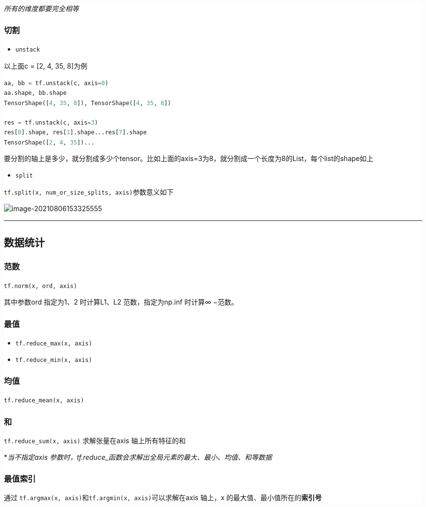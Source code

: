 *所有的维度都要完全相等*

### 切割

* `unstack`

以上面c = [2, 4, 35, 8]为例

```python
aa, bb = tf.unstack(c, axis=0)
aa.shape, bb.shape
TensorShape([4, 35, 8]), TensorShape([4, 35, 8])

res = tf.unstack(c, axis=3)
res[0].shape, res[1].shape...res[7].shape
TensorShape([2, 4, 35])...
```

要分割的轴上是多少，就分割成多少个tensor。比如上面的axis=3为8，就分割成一个长度为8的List，每个list的shape如上

* `split`

`tf.split(x, num_or_size_splits, axis)`参数意义如下

![image-20210806153325555](https://gitee.com/ihunzi/images/raw/master/blog/image-20210806153325555.png)

------

## 数据统计

### 范数

`tf.norm(x, ord, axis)`

其中参数ord 指定为1、2 时计算L1、L2 范数，指定为np.inf 时计算∞ −范数。

### 最值

- `tf.reduce_max(x, axis)`

- `tf.reduce_min(x, axis)`

### 均值

`tf.reduce_mean(x, axis)`

### 和

`tf.reduce_sum(x, axis)`	求解张量在axis 轴上所有特征的和



**当不指定axis 参数时，tf.reduce_*函数会求解出全局元素的最大、最小、均值、和等数据**

### 最值索引

通过 `tf.argmax(x, axis)`和`tf.argmin(x, axis)`可以求解在axis 轴上，x 的最大值、最小值所在的**索引号**
